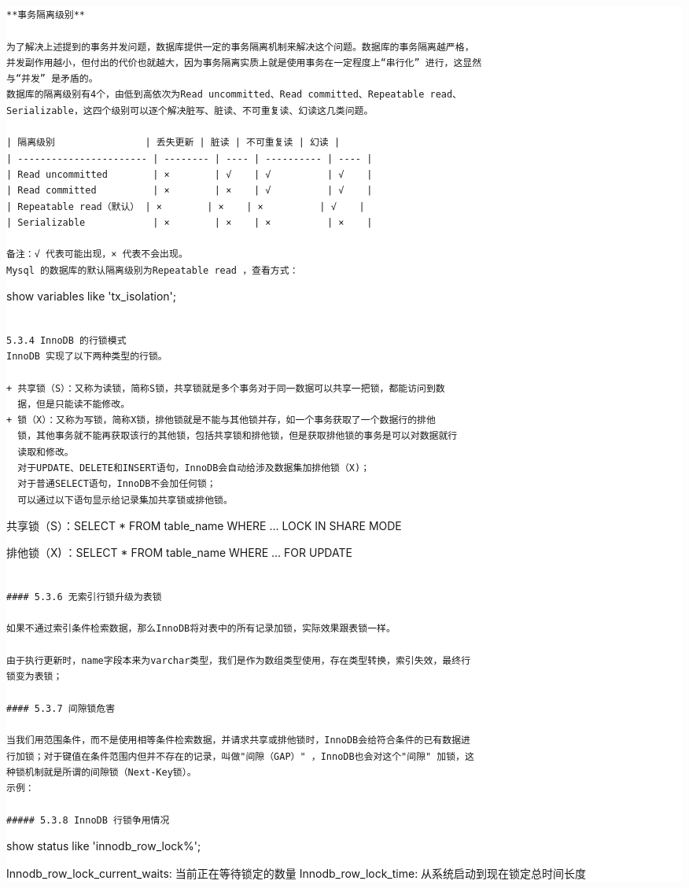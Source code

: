 ```
**事务隔离级别**

为了解决上述提到的事务并发问题，数据库提供一定的事务隔离机制来解决这个问题。数据库的事务隔离越严格，
并发副作用越小，但付出的代价也就越大，因为事务隔离实质上就是使用事务在一定程度上“串行化” 进行，这显然
与“并发” 是矛盾的。
数据库的隔离级别有4个，由低到高依次为Read uncommitted、Read committed、Repeatable read、
Serializable，这四个级别可以逐个解决脏写、脏读、不可重复读、幻读这几类问题。

| 隔离级别                | 丢失更新 | 脏读 | 不可重复读 | 幻读 |
| ----------------------- | -------- | ---- | ---------- | ---- |
| Read uncommitted        | ×        | √    | √          | √    |
| Read committed          | ×        | ×    | √          | √    |
| Repeatable read（默认） | ×        | ×    | ×          | √    |
| Serializable            | ×        | ×    | ×          | ×    |

备注：√ 代表可能出现，× 代表不会出现。
Mysql 的数据库的默认隔离级别为Repeatable read ，查看方式：

```
show variables like 'tx_isolation';

```

5.3.4 InnoDB 的行锁模式
InnoDB 实现了以下两种类型的行锁。

+ 共享锁（S）：又称为读锁，简称S锁，共享锁就是多个事务对于同一数据可以共享一把锁，都能访问到数
  据，但是只能读不能修改。
+ 锁（X）：又称为写锁，简称X锁，排他锁就是不能与其他锁并存，如一个事务获取了一个数据行的排他
  锁，其他事务就不能再获取该行的其他锁，包括共享锁和排他锁，但是获取排他锁的事务是可以对数据就行
  读取和修改。
  对于UPDATE、DELETE和INSERT语句，InnoDB会自动给涉及数据集加排他锁（X)；
  对于普通SELECT语句，InnoDB不会加任何锁；
  可以通过以下语句显示给记录集加共享锁或排他锁。

```
共享锁（S）：SELECT * FROM table_name WHERE ... LOCK IN SHARE MODE

排他锁（X) ：SELECT * FROM table_name WHERE ... FOR UPDATE

```

#### 5.3.6 无索引行锁升级为表锁

如果不通过索引条件检索数据，那么InnoDB将对表中的所有记录加锁，实际效果跟表锁一样。

由于执行更新时，name字段本来为varchar类型，我们是作为数组类型使用，存在类型转换，索引失效，最终行
锁变为表锁；

#### 5.3.7 间隙锁危害

当我们用范围条件，而不是使用相等条件检索数据，并请求共享或排他锁时，InnoDB会给符合条件的已有数据进
行加锁；对于键值在条件范围内但并不存在的记录，叫做"间隙（GAP）" ，InnoDB也会对这个"间隙" 加锁，这
种锁机制就是所谓的间隙锁（Next-Key锁）。
示例：

##### 5.3.8 InnoDB 行锁争用情况

```
show status like 'innodb_row_lock%';
```

```
Innodb_row_lock_current_waits: 当前正在等待锁定的数量
Innodb_row_lock_time: 从系统启动到现在锁定总时间长度